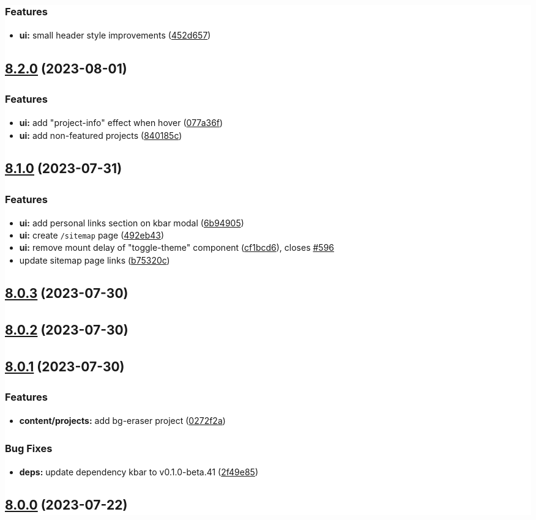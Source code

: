 ### Features

* **ui:** small header style improvements ([452d657](https://github.com/mateusfg7/mateusf.com/commit/452d6572b9a8661259c2978fa73ee94a404b12a5))
## [8.2.0](https://github.com/mateusfg7/mateusf.com/compare/8.1.0...8.2.0) (2023-08-01)

### Features

* **ui:** add "project-info" effect when hover ([077a36f](https://github.com/mateusfg7/mateusf.com/commit/077a36fa6716a0124721faa92082cf3ab688a85d))
* **ui:** add non-featured projects ([840185c](https://github.com/mateusfg7/mateusf.com/commit/840185c2630ff854b64947c2ec96401e3d096396))
## [8.1.0](https://github.com/mateusfg7/mateusf.com/compare/8.0.3...8.1.0) (2023-07-31)

### Features

* **ui:** add personal links section on kbar modal ([6b94905](https://github.com/mateusfg7/mateusf.com/commit/6b94905f608a3621eb6bcf77e70be441d66bd95f))
* **ui:** create `/sitemap` page ([492eb43](https://github.com/mateusfg7/mateusf.com/commit/492eb434699131db1ef6d00fc7b8cc8d0f81a7c2))
* **ui:** remove mount delay of "toggle-theme" component ([cf1bcd6](https://github.com/mateusfg7/mateusf.com/commit/cf1bcd6aed1ee04771e3038bf63e34bf4f422e6f)), closes [#596](https://github.com/mateusfg7/mateusf.com/issues/596)
* update sitemap page links ([b75320c](https://github.com/mateusfg7/mateusf.com/commit/b75320c111e3e2cb3b0be2bcabe5b3b82d06b08c))
## [8.0.3](https://github.com/mateusfg7/mateusf.com/compare/8.0.2...8.0.3) (2023-07-30)
## [8.0.2](https://github.com/mateusfg7/mateusf.com/compare/8.0.1...8.0.2) (2023-07-30)
## [8.0.1](https://github.com/mateusfg7/mateusf.com/compare/8.0.0...8.0.1) (2023-07-30)

### Features

* **content/projects:** add bg-eraser project ([0272f2a](https://github.com/mateusfg7/mateusf.com/commit/0272f2ae8c3c2880d935c6777adfd0d0844fbb47))

### Bug Fixes

* **deps:** update dependency kbar to v0.1.0-beta.41 ([2f49e85](https://github.com/mateusfg7/mateusf.com/commit/2f49e85346ab8fb137246548bef8acae143fa071))
## [8.0.0](https://github.com/mateusfg7/mateusf.com/compare/7.4.1...8.0.0) (2023-07-22)
